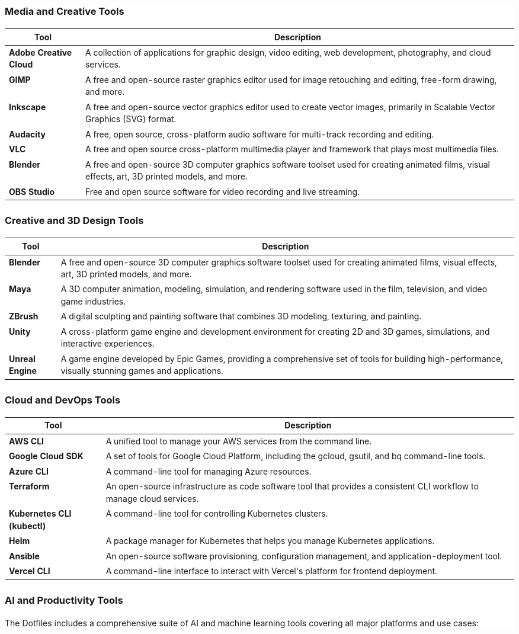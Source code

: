 ### Media and Creative Tools

| Tool | Description |
|------|-------------|
| **Adobe Creative Cloud** | A collection of applications for graphic design, video editing, web development, photography, and cloud services. |
| **GIMP** | A free and open-source raster graphics editor used for image retouching and editing, free-form drawing, and more. |
| **Inkscape** | A free and open-source vector graphics editor used to create vector images, primarily in Scalable Vector Graphics (SVG) format. |
| **Audacity** | A free, open source, cross-platform audio software for multi-track recording and editing. |
| **VLC** | A free and open source cross-platform multimedia player and framework that plays most multimedia files. |
| **Blender** | A free and open-source 3D computer graphics software toolset used for creating animated films, visual effects, art, 3D printed models, and more. |
| **OBS Studio** | Free and open source software for video recording and live streaming. |

### Creative and 3D Design Tools

| Tool | Description |
|------|-------------|
| **Blender** | A free and open-source 3D computer graphics software toolset used for creating animated films, visual effects, art, 3D printed models, and more. |
| **Maya** | A 3D computer animation, modeling, simulation, and rendering software used in the film, television, and video game industries. |
| **ZBrush** | A digital sculpting and painting software that combines 3D modeling, texturing, and painting. |
| **Unity** | A cross-platform game engine and development environment for creating 2D and 3D games, simulations, and interactive experiences. |
| **Unreal Engine** | A game engine developed by Epic Games, providing a comprehensive set of tools for building high-performance, visually stunning games and applications. |

### Cloud and DevOps Tools

| Tool | Description |
|------|-------------|
| **AWS CLI** | A unified tool to manage your AWS services from the command line. |
| **Google Cloud SDK** | A set of tools for Google Cloud Platform, including the gcloud, gsutil, and bq command-line tools. |
| **Azure CLI** | A command-line tool for managing Azure resources. |
| **Terraform** | An open-source infrastructure as code software tool that provides a consistent CLI workflow to manage cloud services. |
| **Kubernetes CLI (kubectl)** | A command-line tool for controlling Kubernetes clusters. |
| **Helm** | A package manager for Kubernetes that helps you manage Kubernetes applications. |
| **Ansible** | An open-source software provisioning, configuration management, and application-deployment tool. |
| **Vercel CLI** | A command-line interface to interact with Vercel's platform for frontend deployment. |

### AI and Productivity Tools

The Dotfiles includes a comprehensive suite of AI and machine learning tools covering all major platforms and use cases:
